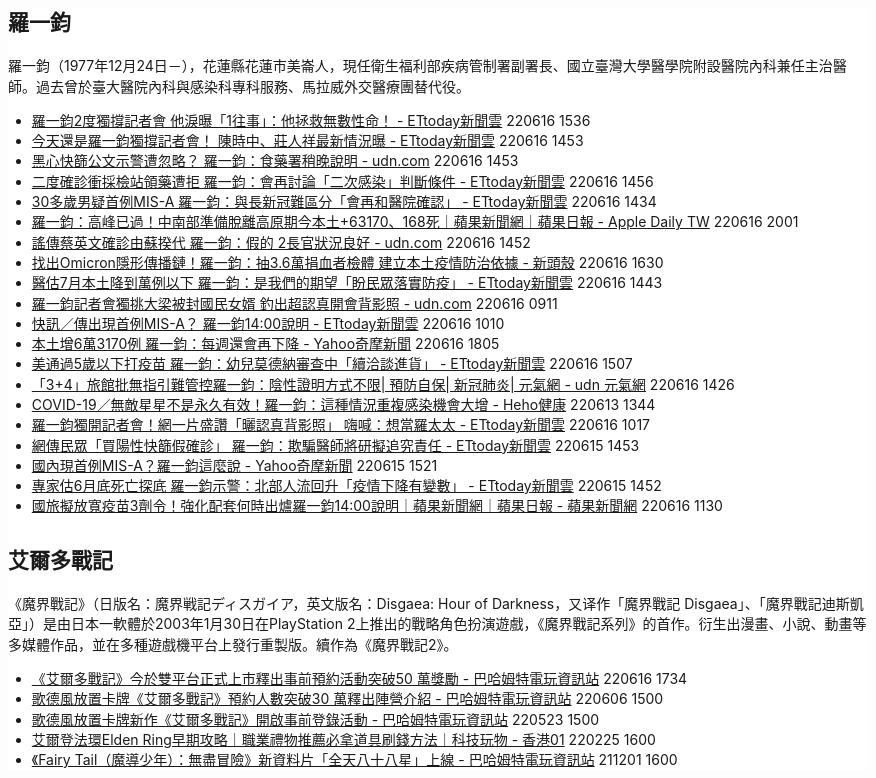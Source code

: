 ## 羅一鈞

羅一鈞（1977年12月24日－），花蓮縣花蓮市美崙人，現任衛生福利部疾病管制署副署長、國立臺灣大學醫學院附設醫院內科兼任主治醫師。過去曾於臺大醫院內科與感染科專科服務、馬拉威外交醫療團替代役。
- [羅一鈞2度獨撐記者會 他淚曝「1往事」：他拯救無數性命！ - ETtoday新聞雲](https://www.ettoday.net/news/20220616/2274320.htm "羅一鈞2度獨撐記者會 他淚曝「1往事」：他拯救無數性命！ - ETtoday新聞雲") 220616 1536
- [今天還是羅一鈞獨撐記者會！ 陳時中、莊人祥最新情況曝 - ETtoday新聞雲](https://www.ettoday.net/news/20220616/2274262.htm "今天還是羅一鈞獨撐記者會！ 陳時中、莊人祥最新情況曝 - ETtoday新聞雲") 220616 1453
- [黑心快篩公文示警遭忽略？ 羅一鈞：食藥署稍晚說明 - udn.com](https://udn.com/news/story/122190/6393076 "黑心快篩公文示警遭忽略？ 羅一鈞：食藥署稍晚說明 - udn.com") 220616 1453
- [二度確診衝採檢站領藥遭拒 羅一鈞：會再討論「二次感染」判斷條件 - ETtoday新聞雲](https://www.ettoday.net/news/20220616/2274276.htm "二度確診衝採檢站領藥遭拒 羅一鈞：會再討論「二次感染」判斷條件 - ETtoday新聞雲") 220616 1456
- [30多歲男疑首例MIS-A 羅一鈞：與長新冠難區分「會再和醫院確認」 - ETtoday新聞雲](https://www.ettoday.net/news/20220616/2274240.htm "30多歲男疑首例MIS-A 羅一鈞：與長新冠難區分「會再和醫院確認」 - ETtoday新聞雲") 220616 1434
- [羅一鈞：高峰已過！中南部準備脫離高原期今本土+63170、168死｜蘋果新聞網｜蘋果日報 - Apple Daily TW](https://www.appledaily.com.tw/life/20220616/CE750AD7AF6490722A1242426A "羅一鈞：高峰已過！中南部準備脫離高原期今本土+63170、168死｜蘋果新聞網｜蘋果日報 - Apple Daily TW") 220616 2001
- [謠傳蔡英文確診由蘇揆代 羅一鈞：假的 2長官狀況良好 - udn.com](https://udn.com/news/story/120940/6393072 "謠傳蔡英文確診由蘇揆代 羅一鈞：假的 2長官狀況良好 - udn.com") 220616 1452
- [找出Omicron隱形傳播鏈！羅一鈞：抽3.6萬捐血者檢體 建立本土疫情防治依據 - 新頭殼](https://newtalk.tw/news/view/2022-06-16/771195 "找出Omicron隱形傳播鏈！羅一鈞：抽3.6萬捐血者檢體 建立本土疫情防治依據 - 新頭殼") 220616 1630
- [醫估7月本土降到萬例以下 羅一鈞：是我們的期望「盼民眾落實防疫」 - ETtoday新聞雲](https://www.ettoday.net/news/20220616/2274214.htm "醫估7月本土降到萬例以下 羅一鈞：是我們的期望「盼民眾落實防疫」 - ETtoday新聞雲") 220616 1443
- [羅一鈞記者會獨挑大梁被封國民女婿 釣出超認真開會背影照 - udn.com](https://udn.com/news/story/122190/6391857?from=udn-ch1_breaknews-1-0-news "羅一鈞記者會獨挑大梁被封國民女婿 釣出超認真開會背影照 - udn.com") 220616 0911
- [快訊／傳出現首例MIS-A？ 羅一鈞14:00說明 - ETtoday新聞雲](https://www.ettoday.net/news/20220616/2273944.htm?redirect=1 "快訊／傳出現首例MIS-A？ 羅一鈞14:00說明 - ETtoday新聞雲") 220616 1010
- [本土增6萬3170例 羅一鈞：每週還會再下降 - Yahoo奇摩新聞](https://tw.news.yahoo.com/%E6%9C%AC%E5%9C%9F%E5%A2%9E6%E8%90%AC3170%E4%BE%8B-%E7%BE%85-%E9%88%9E-%E6%AF%8F%E9%80%B1%E9%82%84%E6%9C%83%E5%86%8D%E4%B8%8B%E9%99%8D-100515370.html "本土增6萬3170例 羅一鈞：每週還會再下降 - Yahoo奇摩新聞") 220616 1805
- [美通過5歲以下打疫苗 羅一鈞：幼兒莫德納審查中「續洽談進貨」 - ETtoday新聞雲](https://www.ettoday.net/news/20220616/2274263.htm "美通過5歲以下打疫苗 羅一鈞：幼兒莫德納審查中「續洽談進貨」 - ETtoday新聞雲") 220616 1507
- [「3+4」旅館批無指引難管控羅一鈞：陰性證明方式不限| 預防自保| 新冠肺炎| 元氣網 - udn 元氣網](https://health.udn.com/health/story/120952/6392967 "「3+4」旅館批無指引難管控羅一鈞：陰性證明方式不限| 預防自保| 新冠肺炎| 元氣網 - udn 元氣網") 220616 1426
- [COVID-19／無敵星星不是永久有效！羅一鈞：這種情況重複感染機會大增 - Heho健康](https://heho.com.tw/archives/224703 "COVID-19／無敵星星不是永久有效！羅一鈞：這種情況重複感染機會大增 - Heho健康") 220613 1344
- [羅一鈞獨開記者會！網一片盛讚「曬認真背影照」 嗨喊：想當羅太太 - ETtoday新聞雲](https://www.ettoday.net/news/20220616/2273946.htm?redirect=1 "羅一鈞獨開記者會！網一片盛讚「曬認真背影照」 嗨喊：想當羅太太 - ETtoday新聞雲") 220616 1017
- [網傳民眾「買陽性快篩假確診」 羅一鈞：欺騙醫師將研擬追究責任 - ETtoday新聞雲](https://www.ettoday.net/news/20220615/2273380.htm "網傳民眾「買陽性快篩假確診」 羅一鈞：欺騙醫師將研擬追究責任 - ETtoday新聞雲") 220615 1453
- [國內現首例MIS-A？羅一鈞這麼說 - Yahoo奇摩新聞](https://tw.news.yahoo.com/%E5%9C%8B%E5%85%A7%E7%8F%BE%E9%A6%96%E4%BE%8Bmis-%E7%BE%85-%E9%88%9E%E9%80%99%E9%BA%BC%E8%AA%AA-072127496.html "國內現首例MIS-A？羅一鈞這麼說 - Yahoo奇摩新聞") 220615 1521
- [專家估6月底死亡探底 羅一鈞示警：北部人流回升「疫情下降有變數」 - ETtoday新聞雲](https://www.ettoday.net/news/20220615/2273446.htm "專家估6月底死亡探底 羅一鈞示警：北部人流回升「疫情下降有變數」 - ETtoday新聞雲") 220615 1452
- [國旅擬放寬疫苗3劑令！強化配套何時出爐羅一鈞14:00說明｜蘋果新聞網｜蘋果日報 - 蘋果新聞網](https://tw.appledaily.com/life/20220616/CE750AD7AF6490722A1242426A "國旅擬放寬疫苗3劑令！強化配套何時出爐羅一鈞14:00說明｜蘋果新聞網｜蘋果日報 - 蘋果新聞網") 220616 1130

## 艾爾多戰記

《魔界戰記》（日版名：魔界戦記ディスガイア，英文版名：Disgaea: Hour of Darkness，又译作「魔界戰記 Disgaea」、「魔界戰記迪斯凱亞」）是由日本一軟體於2003年1月30日在PlayStation 2上推出的戰略角色扮演遊戲，《魔界戰記系列》的首作。衍生出漫畫、小說、動畫等多媒體作品，並在多種遊戲機平台上發行重製版。續作為《魔界戰記2》。
- [《艾爾多戰記》今於雙平台正式上市釋出事前預約活動突破50 萬獎勵 - 巴哈姆特電玩資訊站](https://gnn.gamer.com.tw/detail.php?sn=233365 "《艾爾多戰記》今於雙平台正式上市釋出事前預約活動突破50 萬獎勵 - 巴哈姆特電玩資訊站") 220616 1734
- [歌德風放置卡牌《艾爾多戰記》預約人數突破30 萬釋出陣營介紹 - 巴哈姆特電玩資訊站](https://gnn.gamer.com.tw/detail.php?sn=232773 "歌德風放置卡牌《艾爾多戰記》預約人數突破30 萬釋出陣營介紹 - 巴哈姆特電玩資訊站") 220606 1500
- [歌德風放置卡牌新作《艾爾多戰記》開啟事前登錄活動 - 巴哈姆特電玩資訊站](https://gnn.gamer.com.tw/detail.php?sn=232196 "歌德風放置卡牌新作《艾爾多戰記》開啟事前登錄活動 - 巴哈姆特電玩資訊站") 220523 1500
- [艾爾登法環Elden Ring早期攻略｜職業禮物推薦必拿道具刷錢方法｜科技玩物 - 香港01](https://www.hk01.com/%E9%81%8A%E6%88%B2%E5%8B%95%E6%BC%AB/740252/%E8%89%BE%E7%88%BE%E7%99%BB%E6%B3%95%E7%92%B0elden-ring%E6%94%BB%E7%95%A5-%E9%A6%96boss%E6%8E%A5%E8%82%A2%E8%B2%B4%E6%97%8F%E5%BE%8C%E8%A3%94%E6%93%8A%E5%80%92%E6%B3%95%E5%8F%96%E8%B6%85%E5%BC%B7%E9%9B%99%E5%8A%8D "艾爾登法環Elden Ring早期攻略｜職業禮物推薦必拿道具刷錢方法｜科技玩物 - 香港01") 220225 1600
- [《Fairy Tail（魔導少年）：無盡冒險》新資料片「全天八十八星」上線 - 巴哈姆特電玩資訊站](https://gnn.gamer.com.tw/detail.php?sn=224750 "《Fairy Tail（魔導少年）：無盡冒險》新資料片「全天八十八星」上線 - 巴哈姆特電玩資訊站") 211201 1600